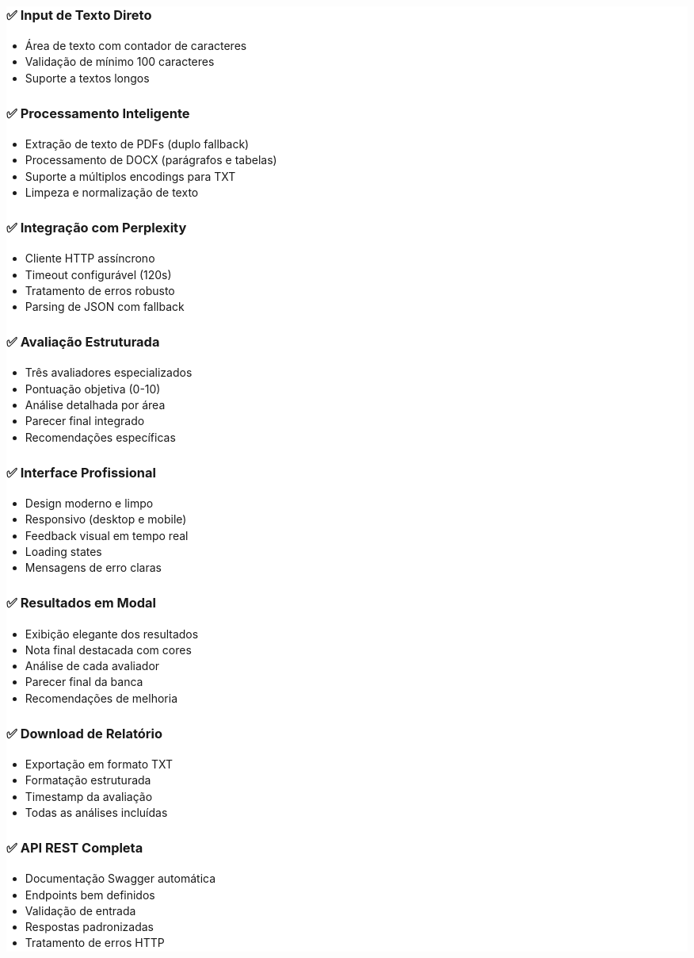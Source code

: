 ### ✅ Input de Texto Direto
- Área de texto com contador de caracteres
- Validação de mínimo 100 caracteres
- Suporte a textos longos

### ✅ Processamento Inteligente
- Extração de texto de PDFs (duplo fallback)
- Processamento de DOCX (parágrafos e tabelas)
- Suporte a múltiplos encodings para TXT
- Limpeza e normalização de texto

### ✅ Integração com Perplexity
- Cliente HTTP assíncrono
- Timeout configurável (120s)
- Tratamento de erros robusto
- Parsing de JSON com fallback

### ✅ Avaliação Estruturada
- Três avaliadores especializados
- Pontuação objetiva (0-10)
- Análise detalhada por área
- Parecer final integrado
- Recomendações específicas

### ✅ Interface Profissional
- Design moderno e limpo
- Responsivo (desktop e mobile)
- Feedback visual em tempo real
- Loading states
- Mensagens de erro claras

### ✅ Resultados em Modal
- Exibição elegante dos resultados
- Nota final destacada com cores
- Análise de cada avaliador
- Parecer final da banca
- Recomendações de melhoria

### ✅ Download de Relatório
- Exportação em formato TXT
- Formatação estruturada
- Timestamp da avaliação
- Todas as análises incluídas

### ✅ API REST Completa
- Documentação Swagger automática
- Endpoints bem definidos
- Validação de entrada
- Respostas padronizadas
- Tratamento de erros HTTP
